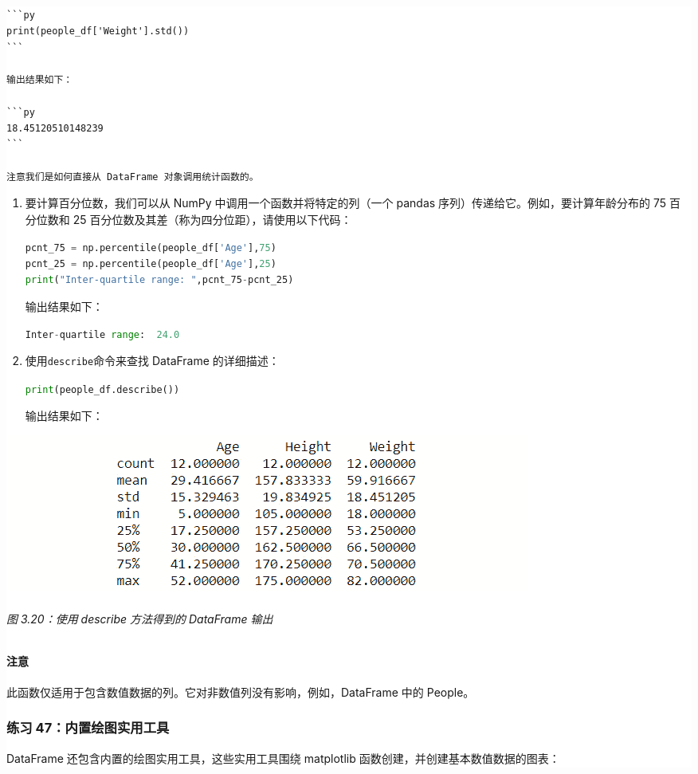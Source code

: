     ```py
    print(people_df['Weight'].std())
    ```

    输出结果如下：

    ```py
    18.45120510148239
    ```

    注意我们是如何直接从 DataFrame 对象调用统计函数的。

1.  要计算百分位数，我们可以从 NumPy 中调用一个函数并将特定的列（一个 pandas 序列）传递给它。例如，要计算年龄分布的 75 百分位数和 25 百分位数及其差（称为四分位距），请使用以下代码：

    ```py
    pcnt_75 = np.percentile(people_df['Age'],75)
    pcnt_25 = np.percentile(people_df['Age'],25)
    print("Inter-quartile range: ",pcnt_75-pcnt_25)
    ```

    输出结果如下：

    ```py
    Inter-quartile range:  24.0
    ```

1.  使用`describe`命令来查找 DataFrame 的详细描述：

    ```py
    print(people_df.describe())
    ```

    输出结果如下：

![图 3.20：使用 describe 方法得到的 DataFrame 输出](img/C11065_03_20.jpg)

###### 图 3.20：使用 describe 方法得到的 DataFrame 输出

#### 注意

此函数仅适用于包含数值数据的列。它对非数值列没有影响，例如，DataFrame 中的 People。

### 练习 47：内置绘图实用工具

DataFrame 还包含内置的绘图实用工具，这些实用工具围绕 matplotlib 函数创建，并创建基本数值数据的图表：
